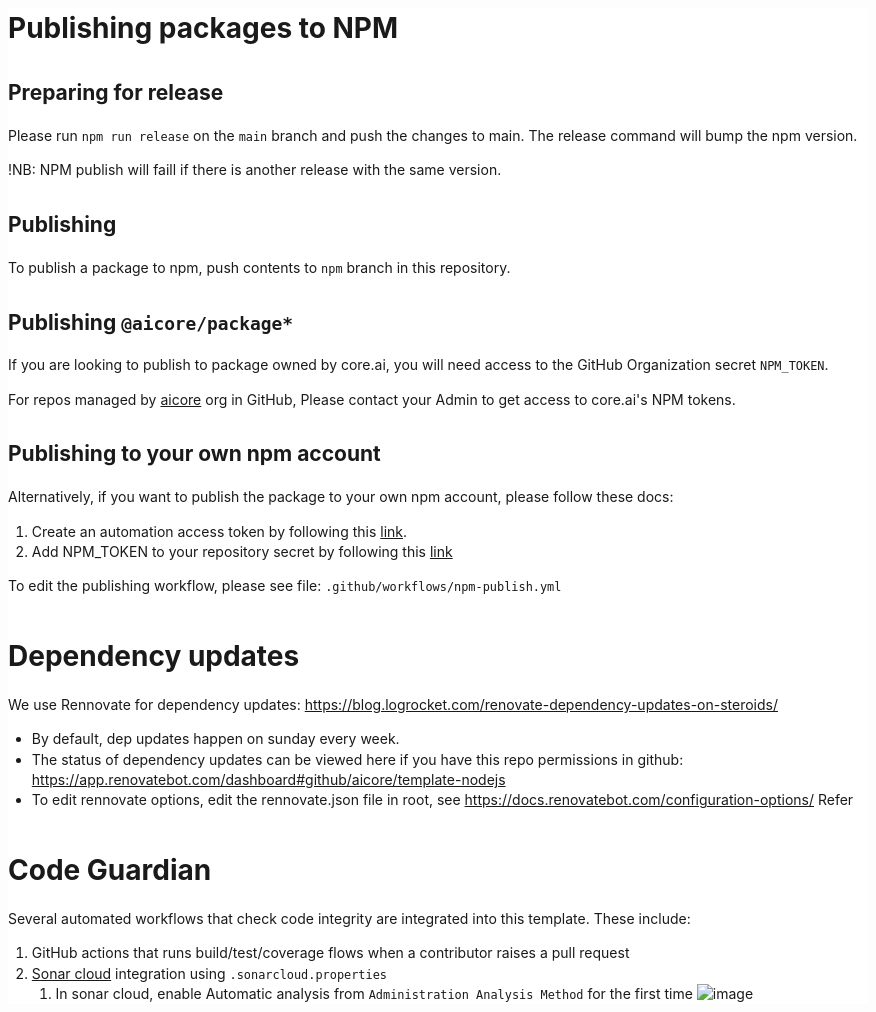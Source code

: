 # Publishing packages to NPM

  ## Preparing for release
  Please run `npm run release` on the `main` branch and push the changes to main. The release command will bump the npm version.
  
  !NB: NPM publish will faill if there is another release with the same version.
  ## Publishing
To publish a package to npm, push contents to `npm` branch in 
this repository. 

## Publishing `@aicore/package*`
If you are looking to publish to package owned by core.ai, you will need access to the GitHub Organization secret `NPM_TOKEN`.

For repos managed by [aicore](https://github.com/aicore) org in GitHub, Please contact your Admin to get access to core.ai's NPM tokens.


## Publishing to your own npm account
Alternatively, if you want to publish the package to your own npm account, please follow these docs:
1. Create an automation access token by following this [link](https://docs.npmjs.com/creating-and-viewing-access-tokens).
2. Add NPM_TOKEN to your repository secret by following this [link](https://docs.npmjs.com/using-private-packages-in-a-ci-cd-workflow)

To edit the publishing workflow, please see file: `.github/workflows/npm-publish.yml`


# Dependency updates
  We use Rennovate for dependency updates: https://blog.logrocket.com/renovate-dependency-updates-on-steroids/
  * By default, dep updates happen on sunday every week.
  * The status of dependency updates can be viewed here if you have this repo permissions in github: https://app.renovatebot.com/dashboard#github/aicore/template-nodejs
  * To edit rennovate options, edit the rennovate.json file in root, see https://docs.renovatebot.com/configuration-options/
  Refer 
  
# Code Guardian
Several automated workflows that check code integrity are integrated into this template.
These include:
1. GitHub actions that runs build/test/coverage flows when a contributor raises a pull request
2. [Sonar cloud](https://sonarcloud.io/) integration using `.sonarcloud.properties`
   1. In sonar cloud, enable Automatic analysis from `Administration
      Analysis Method` for the first time ![image](https://user-images.githubusercontent.com/5336369/148695840-65585d04-5e59-450b-8794-54ca3c62b9fe.png)
